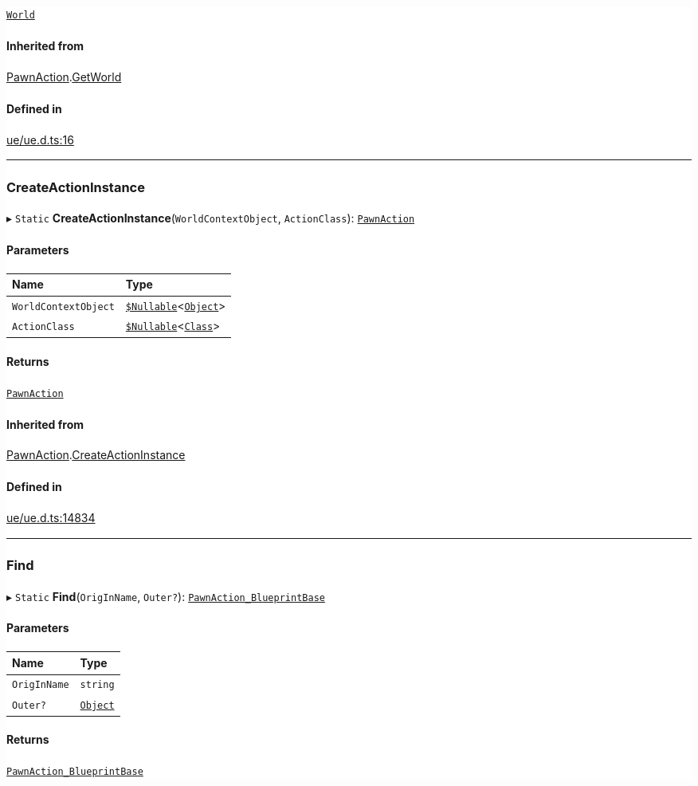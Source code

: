 [`World`](ue_ue.World.md)

#### Inherited from

[PawnAction](ue_ue.PawnAction.md).[GetWorld](ue_ue.PawnAction.md#getworld)

#### Defined in

[ue/ue.d.ts:16](https://github.com/YugMetaverse/yug_typings/blob/25cad34/ue/ue.d.ts#L16)

___

### CreateActionInstance

▸ `Static` **CreateActionInstance**(`WorldContextObject`, `ActionClass`): [`PawnAction`](ue_ue.PawnAction.md)

#### Parameters

| Name | Type |
| :------ | :------ |
| `WorldContextObject` | [`$Nullable`](../modules/puerts.md#$nullable)<[`Object`](ue_ue.Object.md)\> |
| `ActionClass` | [`$Nullable`](../modules/puerts.md#$nullable)<[`Class`](ue_ue.Class.md)\> |

#### Returns

[`PawnAction`](ue_ue.PawnAction.md)

#### Inherited from

[PawnAction](ue_ue.PawnAction.md).[CreateActionInstance](ue_ue.PawnAction.md#createactioninstance)

#### Defined in

[ue/ue.d.ts:14834](https://github.com/YugMetaverse/yug_typings/blob/25cad34/ue/ue.d.ts#L14834)

___

### Find

▸ `Static` **Find**(`OrigInName`, `Outer?`): [`PawnAction_BlueprintBase`](ue_ue.PawnAction_BlueprintBase.md)

#### Parameters

| Name | Type |
| :------ | :------ |
| `OrigInName` | `string` |
| `Outer?` | [`Object`](ue_ue.Object.md) |

#### Returns

[`PawnAction_BlueprintBase`](ue_ue.PawnAction_BlueprintBase.md)
